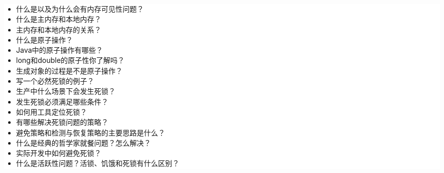 * 什么是以及为什么会有内存可见性问题？
* 什么是主内存和本地内存？
* 主内存和本地内存的关系？
* 什么是原子操作？
* Java中的原子操作有哪些？
* long和double的原子性你了解吗？
* 生成对象的过程是不是原子操作？
* 写一个必然死锁的例子？
* 生产中什么场景下会发生死锁？
* 发生死锁必须满足哪些条件？
* 如何用工具定位死锁？
* 有哪些解决死锁问题的策略？
* 避免策略和检测与恢复策略的主要思路是什么？
* 什么是经典的哲学家就餐问题？怎么解决？
* 实际开发中如何避免死锁？
* 什么是活跃性问题？活锁、饥饿和死锁有什么区别？





